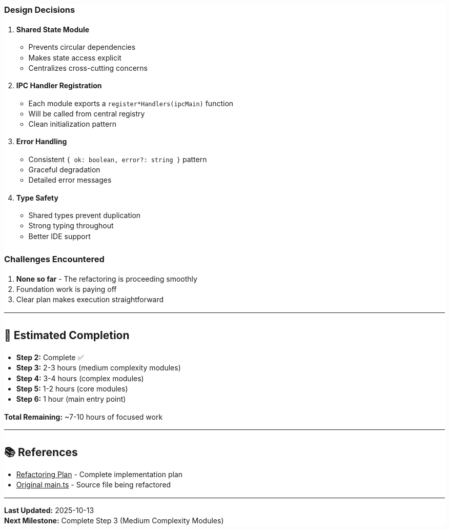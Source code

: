 ### Design Decisions

1. **Shared State Module**
   - Prevents circular dependencies
   - Makes state access explicit
   - Centralizes cross-cutting concerns

2. **IPC Handler Registration**
   - Each module exports a `register*Handlers(ipcMain)` function
   - Will be called from central registry
   - Clean initialization pattern

3. **Error Handling**
   - Consistent `{ ok: boolean, error?: string }` pattern
   - Graceful degradation
   - Detailed error messages

4. **Type Safety**
   - Shared types prevent duplication
   - Strong typing throughout
   - Better IDE support

### Challenges Encountered

1. **None so far** - The refactoring is proceeding smoothly
2. Foundation work is paying off
3. Clear plan makes execution straightforward

---

## 🚀 Estimated Completion

- **Step 2:** Complete ✅
- **Step 3:** 2-3 hours (medium complexity modules)
- **Step 4:** 3-4 hours (complex modules)
- **Step 5:** 1-2 hours (core modules)
- **Step 6:** 1 hour (main entry point)

**Total Remaining:** ~7-10 hours of focused work

---

## 📚 References

- [Refactoring Plan](./refactoring-plan.md) - Complete implementation plan
- [Original main.ts](../electron/main.ts) - Source file being refactored

---

**Last Updated:** 2025-10-13  
**Next Milestone:** Complete Step 3 (Medium Complexity Modules)

